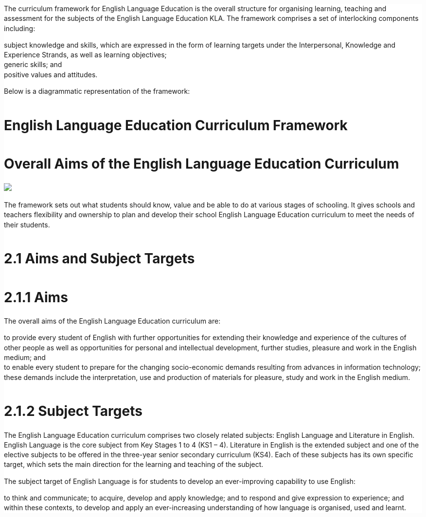 The curriculum framework for English Language Education is the overall structure for organising learning, teaching and assessment for the subjects of the English Language Education KLA. The framework comprises a set of interlocking components including:

subject knowledge and skills, which are expressed in the form of learning targets under the Interpersonal, Knowledge and Experience Strands, as well as learning objectives;   
generic skills; and   
positive values and attitudes.

Below is a diagrammatic representation of the framework:

# English Language Education Curriculum Framework

# Overall Aims of the English Language Education Curriculum

![](img/1952d34e87cf6dc65f537583bf8ac77fb1806cc0ed5b4f872068038cb101c1ea.jpg)

The framework sets out what students should know, value and be able to do at various stages of schooling. It gives schools and teachers flexibility and ownership to plan and develop their school English Language Education curriculum to meet the needs of their students.

# 2.1 Aims and Subject Targets

# 2.1.1 Aims

The overall aims of the English Language Education curriculum are:

to provide every student of English with further opportunities for extending their knowledge and experience of the cultures of other people as well as opportunities for personal and intellectual development, further studies, pleasure and work in the English medium; and   
to enable every student to prepare for the changing socio-economic demands resulting from advances in information technology; these demands include the interpretation, use and production of materials for pleasure, study and work in the English medium.

# 2.1.2 Subject Targets

The English Language Education curriculum comprises two closely related subjects: English Language and Literature in English. English Language is the core subject from Key Stages 1 to 4 (KS1 – 4). Literature in English is the extended subject and one of the elective subjects to be offered in the three-year senior secondary curriculum (KS4). Each of these subjects has its own specific target, which sets the main direction for the learning and teaching of the subject.

The subject target of English Language is for students to develop an ever-improving capability to use English:

to think and communicate; to acquire, develop and apply knowledge; and to respond and give expression to experience; and within these contexts, to develop and apply an ever-increasing understanding of how language is organised, used and learnt.
